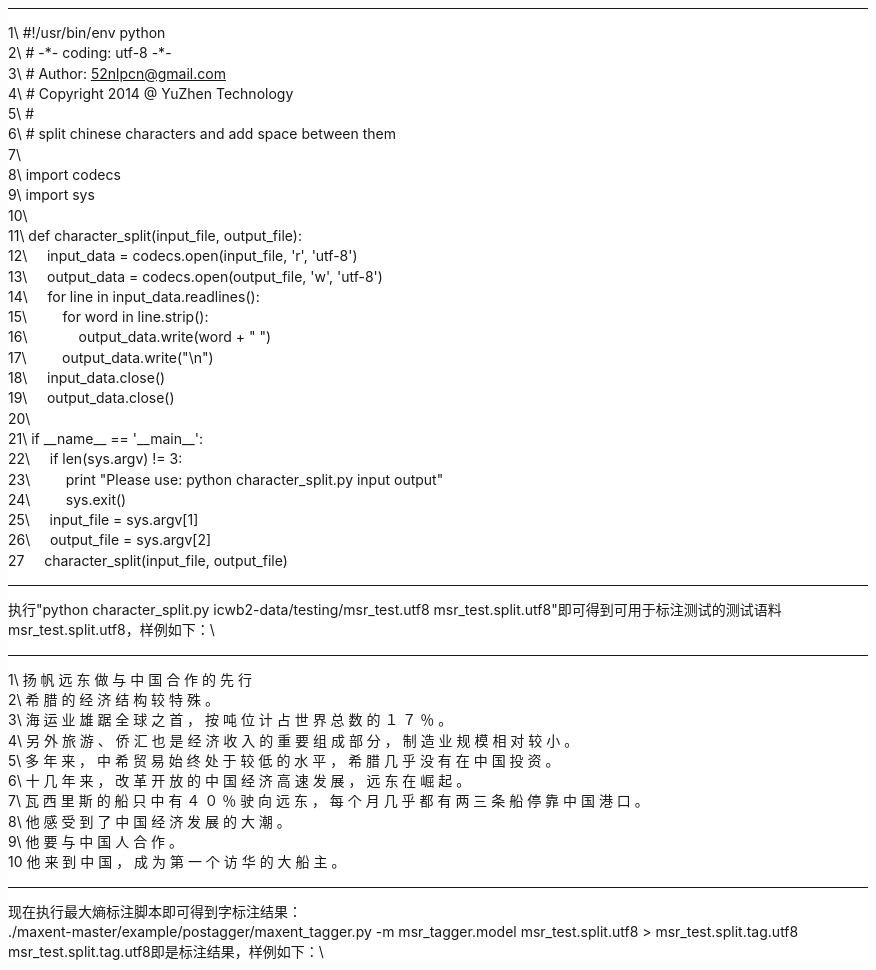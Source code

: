   ----- ----------------------------------------------------------------------
  1\    \#!/usr/bin/env python\
  2\    \# -\*- coding: utf-8 -\*-\
  3\    \# Author: 52nlpcn@gmail.com\
  4\    \# Copyright 2014 @ YuZhen Technology\
  5\    \#\
  6\    \# split chinese characters and add space between them\
  7\    \
  8\    import codecs\
  9\    import sys\
  10\   \
  11\   def character\_split(input\_file, output\_file):\
  12\       input\_data = codecs.open(input\_file, 'r', 'utf-8')\
  13\       output\_data = codecs.open(output\_file, 'w', 'utf-8')\
  14\       for line in input\_data.readlines():\
  15\           for word in line.strip():\
  16\               output\_data.write(word + " ")\
  17\           output\_data.write("\\n")\
  18\       input\_data.close()\
  19\       output\_data.close()\
  20\   \
  21\   if \_\_name\_\_ == '\_\_main\_\_':\
  22\       if len(sys.argv) != 3:\
  23\           print "Please use: python character\_split.py input output"\
  24\           sys.exit()\
  25\       input\_file = sys.argv[1]\
  26\       output\_file = sys.argv[2]\
  27        character\_split(input\_file, output\_file)
  ----- ----------------------------------------------------------------------

执行"python character\_split.py icwb2-data/testing/msr\_test.utf8
msr\_test.split.utf8"即可得到可用于标注测试的测试语料
msr\_test.split.utf8，样例如下：\

  ---- ------------------------------------------------------------------------------------------------------------
  1\   扬 帆 远 东 做 与 中 国 合 作 的 先 行 \
  2\   希 腊 的 经 济 结 构 较 特 殊 。 \
  3\   海 运 业 雄 踞 全 球 之 首 ， 按 吨 位 计 占 世 界 总 数 的 １ ７ ％ 。 \
  4\   另 外 旅 游 、 侨 汇 也 是 经 济 收 入 的 重 要 组 成 部 分 ， 制 造 业 规 模 相 对 较 小 。 \
  5\   多 年 来 ， 中 希 贸 易 始 终 处 于 较 低 的 水 平 ， 希 腊 几 乎 没 有 在 中 国 投 资 。 \
  6\   十 几 年 来 ， 改 革 开 放 的 中 国 经 济 高 速 发 展 ， 远 东 在 崛 起 。 \
  7\   瓦 西 里 斯 的 船 只 中 有 ４ ０ ％ 驶 向 远 东 ， 每 个 月 几 乎 都 有 两 三 条 船 停 靠 中 国 港 口 。 \
  8\   他 感 受 到 了 中 国 经 济 发 展 的 大 潮 。 \
  9\   他 要 与 中 国 人 合 作 。 \
  10   他 来 到 中 国 ， 成 为 第 一 个 访 华 的 大 船 主 。
  ---- ------------------------------------------------------------------------------------------------------------

现在执行最大熵标注脚本即可得到字标注结果：\
./maxent-master/example/postagger/maxent\_tagger.py -m msr\_tagger.model
msr\_test.split.utf8 \> msr\_test.split.tag.utf8\
msr\_test.split.tag.utf8即是标注结果，样例如下：\

